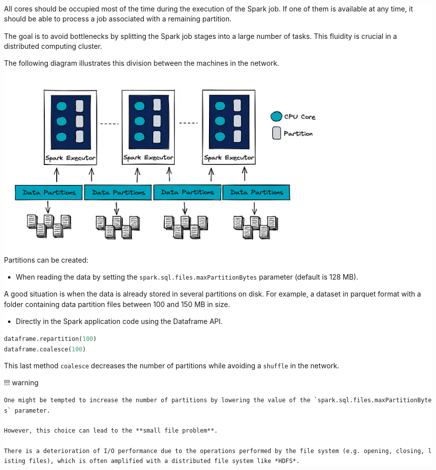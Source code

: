 All cores should be occupied most of the time during the execution of the Spark job. If one of them is available at any time, it should be able to process a job associated with a remaining partition.

The goal is to avoid bottlenecks by splitting the Spark job stages into a large number of tasks. This fluidity is crucial in a distributed computing cluster.

The following diagram illustrates this division between the machines in the network.

![parallelism](../pics/parallelism.png)

Partitions can be created:

- When reading the data by setting the `spark.sql.files.maxPartitionBytes` parameter (default is 128 MB).

A good situation is when the data is already stored in several partitions on disk. For example, a dataset in parquet format with a folder containing data partition files between 100 and 150 MB in size.

- Directly in the Spark application code using the Dataframe API.

```python
dataframe.repartition(100)
dataframe.coalesce(100)
```

This last method `coalesce` decreases the number of partitions while avoiding a `shuffle` in the network.

!!! warning

    One might be tempted to increase the number of partitions by lowering the value of the `spark.sql.files.maxPartitionBytes` parameter.
    
    However, this choice can lead to the **small file problem**.
    
    There is a deterioration of I/O performance due to the operations performed by the file system (e.g. opening, closing, listing files), which is often amplified with a distributed file system like *HDFS*.
    